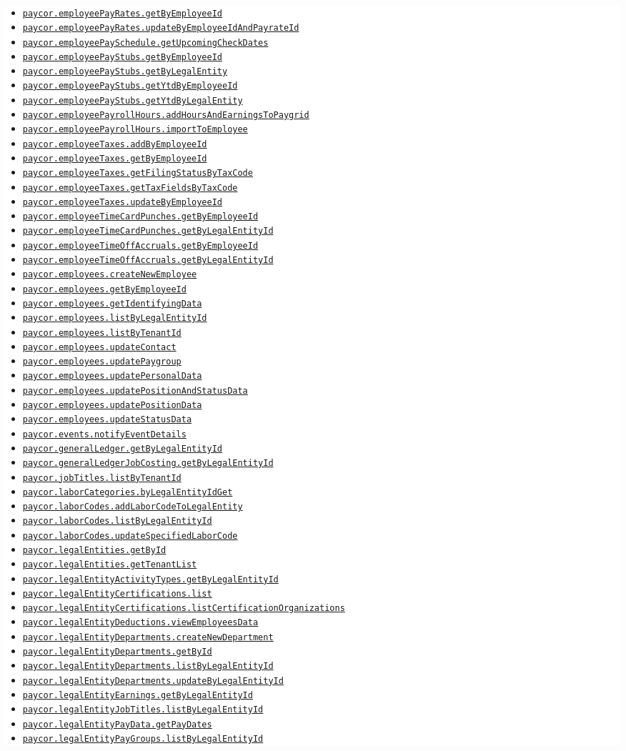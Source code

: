   * [`paycor.employeePayRates.getByEmployeeId`](#paycoremployeepayratesgetbyemployeeid)
  * [`paycor.employeePayRates.updateByEmployeeIdAndPayrateId`](#paycoremployeepayratesupdatebyemployeeidandpayrateid)
  * [`paycor.employeePaySchedule.getUpcomingCheckDates`](#paycoremployeepayschedulegetupcomingcheckdates)
  * [`paycor.employeePayStubs.getByEmployeeId`](#paycoremployeepaystubsgetbyemployeeid)
  * [`paycor.employeePayStubs.getByLegalEntity`](#paycoremployeepaystubsgetbylegalentity)
  * [`paycor.employeePayStubs.getYtdByEmployeeId`](#paycoremployeepaystubsgetytdbyemployeeid)
  * [`paycor.employeePayStubs.getYtdByLegalEntity`](#paycoremployeepaystubsgetytdbylegalentity)
  * [`paycor.employeePayrollHours.addHoursAndEarningsToPaygrid`](#paycoremployeepayrollhoursaddhoursandearningstopaygrid)
  * [`paycor.employeePayrollHours.importToEmployee`](#paycoremployeepayrollhoursimporttoemployee)
  * [`paycor.employeeTaxes.addByEmployeeId`](#paycoremployeetaxesaddbyemployeeid)
  * [`paycor.employeeTaxes.getByEmployeeId`](#paycoremployeetaxesgetbyemployeeid)
  * [`paycor.employeeTaxes.getFilingStatusByTaxCode`](#paycoremployeetaxesgetfilingstatusbytaxcode)
  * [`paycor.employeeTaxes.getTaxFieldsByTaxCode`](#paycoremployeetaxesgettaxfieldsbytaxcode)
  * [`paycor.employeeTaxes.updateByEmployeeId`](#paycoremployeetaxesupdatebyemployeeid)
  * [`paycor.employeeTimeCardPunches.getByEmployeeId`](#paycoremployeetimecardpunchesgetbyemployeeid)
  * [`paycor.employeeTimeCardPunches.getByLegalEntityId`](#paycoremployeetimecardpunchesgetbylegalentityid)
  * [`paycor.employeeTimeOffAccruals.getByEmployeeId`](#paycoremployeetimeoffaccrualsgetbyemployeeid)
  * [`paycor.employeeTimeOffAccruals.getByLegalEntityId`](#paycoremployeetimeoffaccrualsgetbylegalentityid)
  * [`paycor.employees.createNewEmployee`](#paycoremployeescreatenewemployee)
  * [`paycor.employees.getByEmployeeId`](#paycoremployeesgetbyemployeeid)
  * [`paycor.employees.getIdentifyingData`](#paycoremployeesgetidentifyingdata)
  * [`paycor.employees.listByLegalEntityId`](#paycoremployeeslistbylegalentityid)
  * [`paycor.employees.listByTenantId`](#paycoremployeeslistbytenantid)
  * [`paycor.employees.updateContact`](#paycoremployeesupdatecontact)
  * [`paycor.employees.updatePaygroup`](#paycoremployeesupdatepaygroup)
  * [`paycor.employees.updatePersonalData`](#paycoremployeesupdatepersonaldata)
  * [`paycor.employees.updatePositionAndStatusData`](#paycoremployeesupdatepositionandstatusdata)
  * [`paycor.employees.updatePositionData`](#paycoremployeesupdatepositiondata)
  * [`paycor.employees.updateStatusData`](#paycoremployeesupdatestatusdata)
  * [`paycor.events.notifyEventDetails`](#paycoreventsnotifyeventdetails)
  * [`paycor.generalLedger.getByLegalEntityId`](#paycorgeneralledgergetbylegalentityid)
  * [`paycor.generalLedgerJobCosting.getByLegalEntityId`](#paycorgeneralledgerjobcostinggetbylegalentityid)
  * [`paycor.jobTitles.listByTenantId`](#paycorjobtitleslistbytenantid)
  * [`paycor.laborCategories.byLegalEntityIdGet`](#paycorlaborcategoriesbylegalentityidget)
  * [`paycor.laborCodes.addLaborCodeToLegalEntity`](#paycorlaborcodesaddlaborcodetolegalentity)
  * [`paycor.laborCodes.listByLegalEntityId`](#paycorlaborcodeslistbylegalentityid)
  * [`paycor.laborCodes.updateSpecifiedLaborCode`](#paycorlaborcodesupdatespecifiedlaborcode)
  * [`paycor.legalEntities.getById`](#paycorlegalentitiesgetbyid)
  * [`paycor.legalEntities.getTenantList`](#paycorlegalentitiesgettenantlist)
  * [`paycor.legalEntityActivityTypes.getByLegalEntityId`](#paycorlegalentityactivitytypesgetbylegalentityid)
  * [`paycor.legalEntityCertifications.list`](#paycorlegalentitycertificationslist)
  * [`paycor.legalEntityCertifications.listCertificationOrganizations`](#paycorlegalentitycertificationslistcertificationorganizations)
  * [`paycor.legalEntityDeductions.viewEmployeesData`](#paycorlegalentitydeductionsviewemployeesdata)
  * [`paycor.legalEntityDepartments.createNewDepartment`](#paycorlegalentitydepartmentscreatenewdepartment)
  * [`paycor.legalEntityDepartments.getById`](#paycorlegalentitydepartmentsgetbyid)
  * [`paycor.legalEntityDepartments.listByLegalEntityId`](#paycorlegalentitydepartmentslistbylegalentityid)
  * [`paycor.legalEntityDepartments.updateByLegalEntityId`](#paycorlegalentitydepartmentsupdatebylegalentityid)
  * [`paycor.legalEntityEarnings.getByLegalEntityId`](#paycorlegalentityearningsgetbylegalentityid)
  * [`paycor.legalEntityJobTitles.listByLegalEntityId`](#paycorlegalentityjobtitleslistbylegalentityid)
  * [`paycor.legalEntityPayData.getPayDates`](#paycorlegalentitypaydatagetpaydates)
  * [`paycor.legalEntityPayGroups.listByLegalEntityId`](#paycorlegalentitypaygroupslistbylegalentityid)